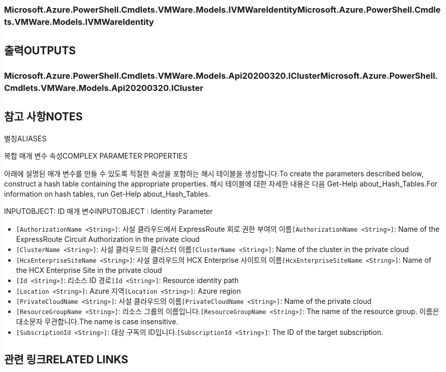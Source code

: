 ### <span data-ttu-id="0a3cc-133">Microsoft.Azure.PowerShell.Cmdlets.VMWare.Models.IVMWareIdentity</span><span class="sxs-lookup"><span data-stu-id="0a3cc-133">Microsoft.Azure.PowerShell.Cmdlets.VMWare.Models.IVMWareIdentity</span></span>

## <span data-ttu-id="0a3cc-134">출력</span><span class="sxs-lookup"><span data-stu-id="0a3cc-134">OUTPUTS</span></span>

### <span data-ttu-id="0a3cc-135">Microsoft.Azure.PowerShell.Cmdlets.VMWare.Models.Api20200320.ICluster</span><span class="sxs-lookup"><span data-stu-id="0a3cc-135">Microsoft.Azure.PowerShell.Cmdlets.VMWare.Models.Api20200320.ICluster</span></span>

## <span data-ttu-id="0a3cc-136">참고 사항</span><span class="sxs-lookup"><span data-stu-id="0a3cc-136">NOTES</span></span>

<span data-ttu-id="0a3cc-137">별칭</span><span class="sxs-lookup"><span data-stu-id="0a3cc-137">ALIASES</span></span>

<span data-ttu-id="0a3cc-138">복합 매개 변수 속성</span><span class="sxs-lookup"><span data-stu-id="0a3cc-138">COMPLEX PARAMETER PROPERTIES</span></span>

<span data-ttu-id="0a3cc-139">아래에 설명된 매개 변수를 만들 수 있도록 적절한 속성을 포함하는 해시 테이블을 생성합니다.</span><span class="sxs-lookup"><span data-stu-id="0a3cc-139">To create the parameters described below, construct a hash table containing the appropriate properties.</span></span> <span data-ttu-id="0a3cc-140">해시 테이블에 대한 자세한 내용은 다음 Get-Help about_Hash_Tables.</span><span class="sxs-lookup"><span data-stu-id="0a3cc-140">For information on hash tables, run Get-Help about_Hash_Tables.</span></span>


<span data-ttu-id="0a3cc-141">INPUTOBJECT: <IVMWareIdentity> ID 매개 변수</span><span class="sxs-lookup"><span data-stu-id="0a3cc-141">INPUTOBJECT <IVMWareIdentity>: Identity Parameter</span></span>
  - <span data-ttu-id="0a3cc-142">`[AuthorizationName <String>]`: 사설 클라우드에서 ExpressRoute 회로 권한 부여의 이름</span><span class="sxs-lookup"><span data-stu-id="0a3cc-142">`[AuthorizationName <String>]`: Name of the ExpressRoute Circuit Authorization in the private cloud</span></span>
  - <span data-ttu-id="0a3cc-143">`[ClusterName <String>]`: 사설 클라우드의 클러스터 이름</span><span class="sxs-lookup"><span data-stu-id="0a3cc-143">`[ClusterName <String>]`: Name of the cluster in the private cloud</span></span>
  - <span data-ttu-id="0a3cc-144">`[HcxEnterpriseSiteName <String>]`: 사설 클라우드의 HCX Enterprise 사이트의 이름</span><span class="sxs-lookup"><span data-stu-id="0a3cc-144">`[HcxEnterpriseSiteName <String>]`: Name of the HCX Enterprise Site in the private cloud</span></span>
  - <span data-ttu-id="0a3cc-145">`[Id <String>]`: 리소스 ID 경로</span><span class="sxs-lookup"><span data-stu-id="0a3cc-145">`[Id <String>]`: Resource identity path</span></span>
  - <span data-ttu-id="0a3cc-146">`[Location <String>]`: Azure 지역</span><span class="sxs-lookup"><span data-stu-id="0a3cc-146">`[Location <String>]`: Azure region</span></span>
  - <span data-ttu-id="0a3cc-147">`[PrivateCloudName <String>]`: 사설 클라우드의 이름</span><span class="sxs-lookup"><span data-stu-id="0a3cc-147">`[PrivateCloudName <String>]`: Name of the private cloud</span></span>
  - <span data-ttu-id="0a3cc-148">`[ResourceGroupName <String>]`: 리소스 그룹의 이름입니다.</span><span class="sxs-lookup"><span data-stu-id="0a3cc-148">`[ResourceGroupName <String>]`: The name of the resource group.</span></span> <span data-ttu-id="0a3cc-149">이름은 대소문자 무관합니다.</span><span class="sxs-lookup"><span data-stu-id="0a3cc-149">The name is case insensitive.</span></span>
  - <span data-ttu-id="0a3cc-150">`[SubscriptionId <String>]`: 대상 구독의 ID입니다.</span><span class="sxs-lookup"><span data-stu-id="0a3cc-150">`[SubscriptionId <String>]`: The ID of the target subscription.</span></span>

## <span data-ttu-id="0a3cc-151">관련 링크</span><span class="sxs-lookup"><span data-stu-id="0a3cc-151">RELATED LINKS</span></span>

